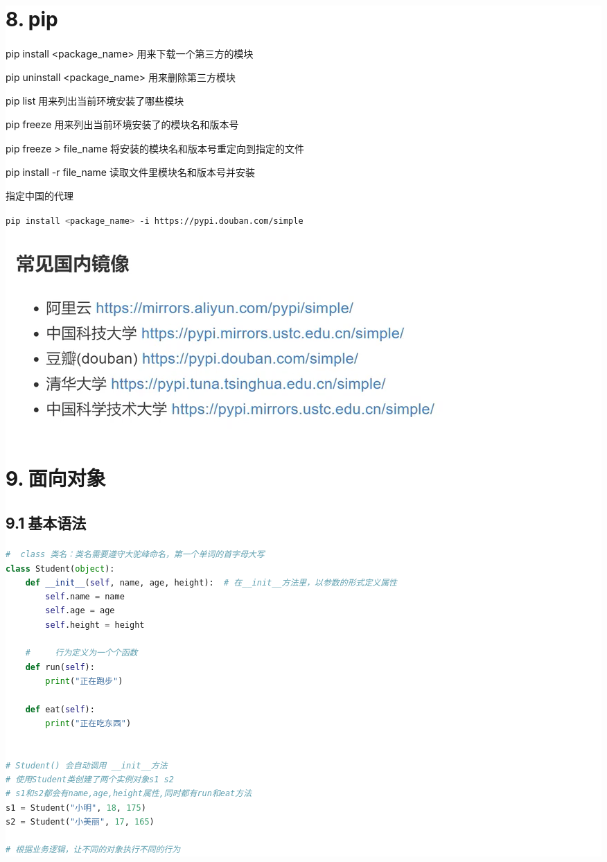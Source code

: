 # 8. pip

pip install <package_name> 用来下载一个第三方的模块

pip uninstall  <package_name> 用来删除第三方模块

pip list 用来列出当前环境安装了哪些模块

pip freeze 用来列出当前环境安装了的模块名和版本号

pip freeze > file_name 将安装的模块名和版本号重定向到指定的文件

pip install -r file_name 读取文件里模块名和版本号并安装

指定中国的代理

```bash
pip install <package_name> -i https://pypi.douban.com/simple
```

![image-20210304202742785](./images/2.png)



# 9. 面向对象

## 9.1 基本语法

```python
#  class 类名：类名需要遵守大驼峰命名，第一个单词的首字母大写
class Student(object):
    def __init__(self, name, age, height):  # 在__init__方法里，以参数的形式定义属性
        self.name = name
        self.age = age
        self.height = height

    #     行为定义为一个个函数
    def run(self):
        print("正在跑步")

    def eat(self):
        print("正在吃东西")


# Student() 会自动调用 __init__方法
# 使用Student类创建了两个实例对象s1 s2
# s1和s2都会有name,age,height属性,同时都有run和eat方法
s1 = Student("小明", 18, 175)
s2 = Student("小美丽", 17, 165)

# 根据业务逻辑，让不同的对象执行不同的行为
```